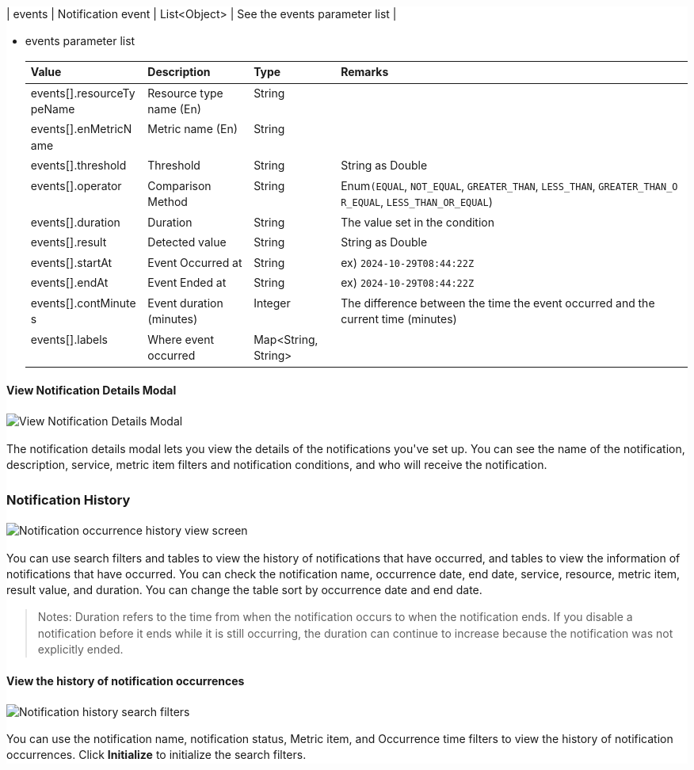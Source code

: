   | events | Notification event | List\<Object> | See the events parameter list |

- events parameter list

  | Value | Description | Type | Remarks |
  | --- | --- | --- | --- |
  | events[].resourceTypeName | Resource type name (En) | String | |
  | events[].enMetricName | Metric name (En) | String | |
  | events[].threshold | Threshold | String | String as Double |
  | events[].operator | Comparison Method | String | Enum`(EQUAL`, `NOT_EQUAL`, `GREATER_THAN`, `LESS_THAN`, `GREATER_THAN_OR_EQUAL`, `LESS_THAN_OR_EQUAL`) |
  | events[].duration | Duration | String | The value set in the condition |
  | events[].result | Detected value | String | String as Double |
  | events[].startAt | Event Occurred at | String | ex) `2024-10-29T08:44:22Z` |
  | events[].endAt | Event Ended at | String | ex) `2024-10-29T08:44:22Z` |
  | events[].contMinutes | Event duration (minutes) | Integer | The difference between the time the event occurred and the current time (minutes) |
  | events[].labels | Where event occurred | Map\<String, String> | |


#### View Notification Details Modal

![View Notification Details Modal](https://static.toastoven.net/prod_cloud_monitoring/cloud_monitoring_02_01_b-1.png)

The notification details modal lets you view the details of the notifications you've set up. You can see the name of the notification, description, service, metric item filters and notification conditions, and who will receive the notification.

### Notification History

![Notification occurrence history view screen](https://static.toastoven.net/prod_cloud_monitoring/cloud_monitoring_02_02-1.png)

You can use search filters and tables to view the history of notifications that have occurred, and tables to view the information of notifications that have occurred.
You can check the notification name, occurrence date, end date, service, resource, metric item, result value, and duration. You can change the table sort by occurrence date and end date.

> Notes: Duration refers to the time from when the notification occurs to when the notification ends.
If you disable a notification before it ends while it is still occurring, the duration can continue to increase because the notification was not explicitly ended.

#### View the history of notification occurrences

![Notification history search filters](https://static.toastoven.net/prod_cloud_monitoring/cloud_monitoring_02_02_a-1.png)

You can use the notification name, notification status, Metric item, and Occurrence time filters to view the history of notification occurrences. Click **Initialize** to initialize the search filters.
